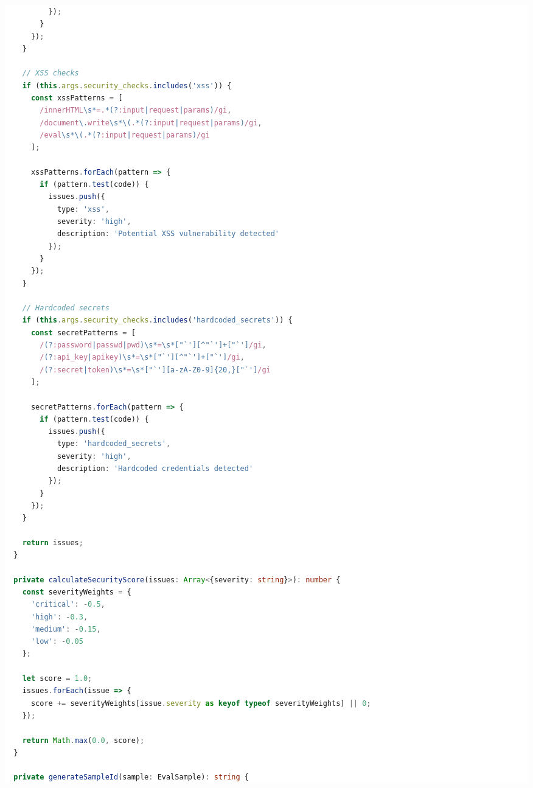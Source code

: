 ```typescript
          });
        }
      });
    }

    // XSS checks
    if (this.args.security_checks.includes('xss')) {
      const xssPatterns = [
        /innerHTML\s*=.*(?:input|request|params)/gi,
        /document\.write\s*\(.*(?:input|request|params)/gi,
        /eval\s*\(.*(?:input|request|params)/gi
      ];
      
      xssPatterns.forEach(pattern => {
        if (pattern.test(code)) {
          issues.push({
            type: 'xss',
            severity: 'high',
            description: 'Potential XSS vulnerability detected'
          });
        }
      });
    }

    // Hardcoded secrets
    if (this.args.security_checks.includes('hardcoded_secrets')) {
      const secretPatterns = [
        /(?:password|passwd|pwd)\s*=\s*["`'][^"`']+["`']/gi,
        /(?:api_key|apikey)\s*=\s*["`'][^"`']+["`']/gi,
        /(?:secret|token)\s*=\s*["`'][a-zA-Z0-9]{20,}["`']/gi
      ];
      
      secretPatterns.forEach(pattern => {
        if (pattern.test(code)) {
          issues.push({
            type: 'hardcoded_secrets',
            severity: 'high',
            description: 'Hardcoded credentials detected'
          });
        }
      });
    }

    return issues;
  }

  private calculateSecurityScore(issues: Array<{severity: string}>): number {
    const severityWeights = {
      'critical': -0.5,
      'high': -0.3,
      'medium': -0.15,
      'low': -0.05
    };
    
    let score = 1.0;
    issues.forEach(issue => {
      score += severityWeights[issue.severity as keyof typeof severityWeights] || 0;
    });
    
    return Math.max(0.0, score);
  }

  private generateSampleId(sample: EvalSample): string {
```